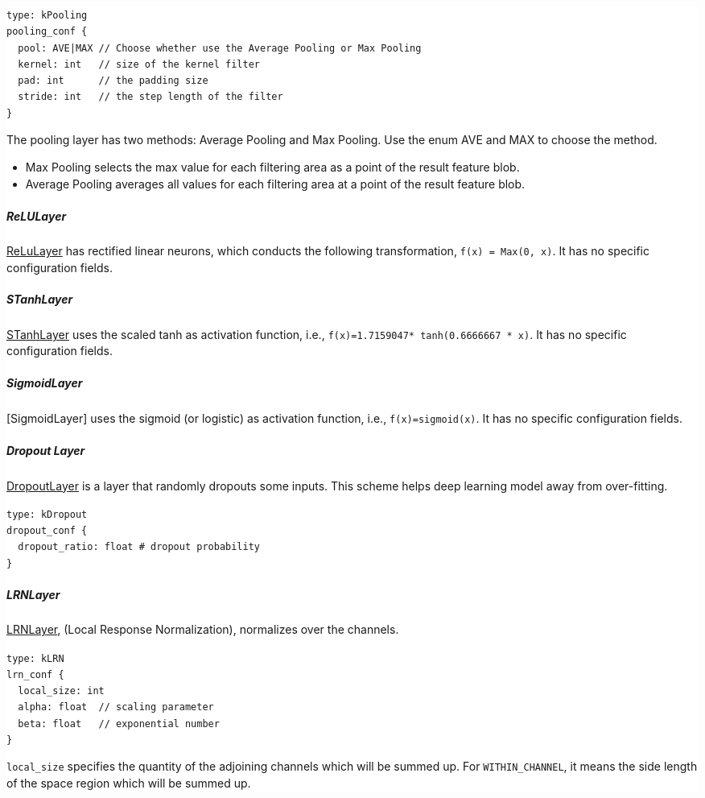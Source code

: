     type: kPooling
    pooling_conf {
      pool: AVE|MAX // Choose whether use the Average Pooling or Max Pooling
      kernel: int   // size of the kernel filter
      pad: int      // the padding size
      stride: int   // the step length of the filter
    }

The pooling layer has two methods: Average Pooling and Max Pooling.
Use the enum AVE and MAX to choose the method.

  * Max Pooling selects the max value for each filtering area as a point of the
  result feature blob.
  * Average Pooling averages all values for each filtering area at a point of the
    result feature blob.

##### ReLULayer

[ReLuLayer](../api/classsinga_1_1ReLULayer.html) has rectified linear neurons, which conducts the following
transformation, `f(x) = Max(0, x)`. It has no specific configuration fields.

##### STanhLayer

[STanhLayer](../api/classsinga_1_1TanhLayer.html) uses the scaled tanh as activation function, i.e., `f(x)=1.7159047* tanh(0.6666667 * x)`.
It has no specific configuration fields.

##### SigmoidLayer

[SigmoidLayer] uses the sigmoid (or logistic) as activation function, i.e.,
`f(x)=sigmoid(x)`.  It has no specific configuration fields.


##### Dropout Layer
[DropoutLayer](../api/asssinga_1_1DropoutLayer.html) is a layer that randomly dropouts some inputs.
This scheme helps deep learning model away from over-fitting.

    type: kDropout
    dropout_conf {
      dropout_ratio: float # dropout probability
    }

##### LRNLayer
[LRNLayer](../api/classsinga_1_1LRNLayer.html), (Local Response Normalization), normalizes over the channels.

    type: kLRN
    lrn_conf {
      local_size: int
      alpha: float  // scaling parameter
      beta: float   // exponential number
    }

`local_size` specifies  the quantity of the adjoining channels which will be summed up.
 For `WITHIN_CHANNEL`, it means the side length of the space region which will be summed up.
